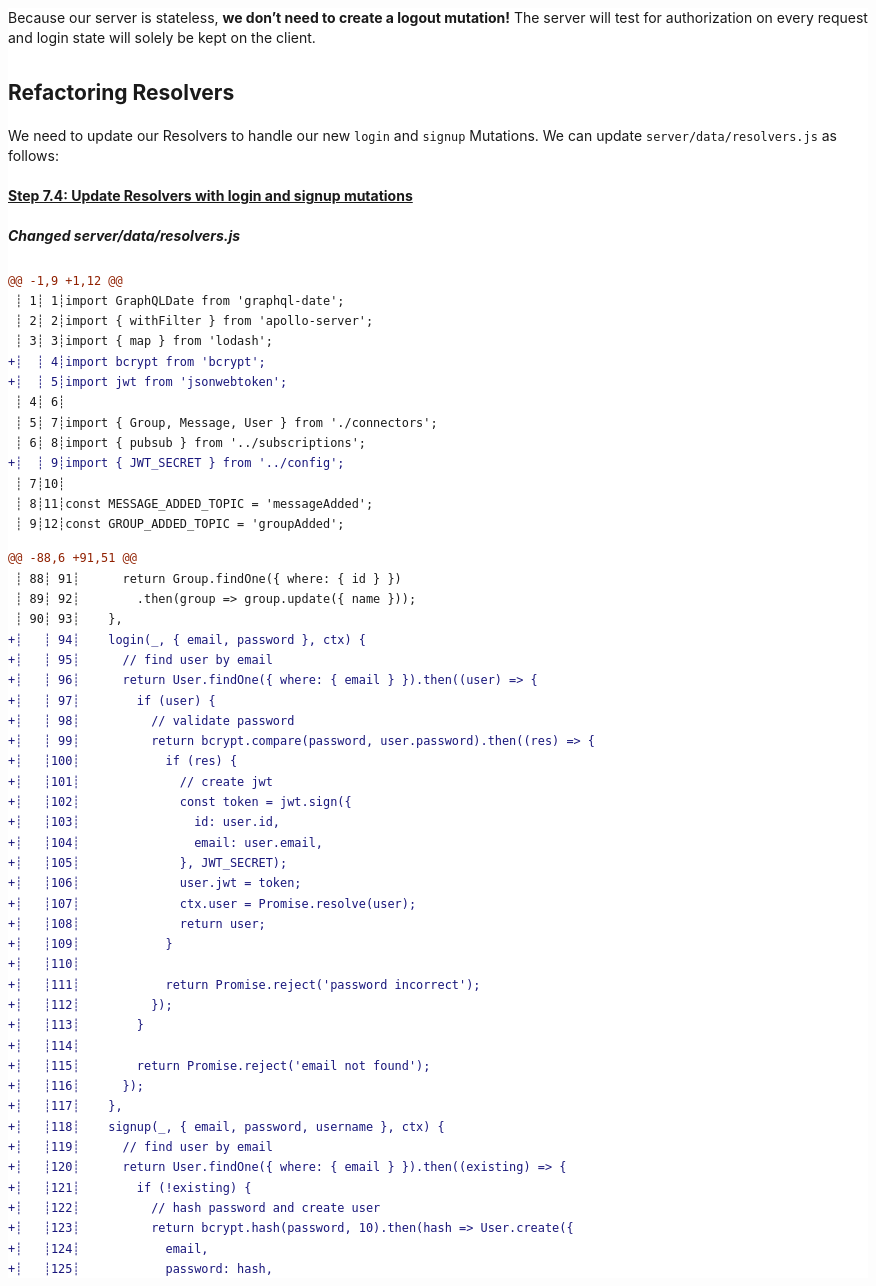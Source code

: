 [}]: #

Because our server is stateless, **we don’t need to create a logout mutation!** The server will test for authorization on every request and login state will solely be kept on the client.

## Refactoring Resolvers
We need to update our Resolvers to handle our new `login` and `signup` Mutations. We can update `server/data/resolvers.js` as follows:

[{]: <helper> (diffStep 7.4)

#### [Step 7.4: Update Resolvers with login and signup mutations](https://github.com/srtucker22/chatty/commit/b5c3230)

##### Changed server&#x2F;data&#x2F;resolvers.js
```diff
@@ -1,9 +1,12 @@
 ┊ 1┊ 1┊import GraphQLDate from 'graphql-date';
 ┊ 2┊ 2┊import { withFilter } from 'apollo-server';
 ┊ 3┊ 3┊import { map } from 'lodash';
+┊  ┊ 4┊import bcrypt from 'bcrypt';
+┊  ┊ 5┊import jwt from 'jsonwebtoken';
 ┊ 4┊ 6┊
 ┊ 5┊ 7┊import { Group, Message, User } from './connectors';
 ┊ 6┊ 8┊import { pubsub } from '../subscriptions';
+┊  ┊ 9┊import { JWT_SECRET } from '../config';
 ┊ 7┊10┊
 ┊ 8┊11┊const MESSAGE_ADDED_TOPIC = 'messageAdded';
 ┊ 9┊12┊const GROUP_ADDED_TOPIC = 'groupAdded';
```
```diff
@@ -88,6 +91,51 @@
 ┊ 88┊ 91┊      return Group.findOne({ where: { id } })
 ┊ 89┊ 92┊        .then(group => group.update({ name }));
 ┊ 90┊ 93┊    },
+┊   ┊ 94┊    login(_, { email, password }, ctx) {
+┊   ┊ 95┊      // find user by email
+┊   ┊ 96┊      return User.findOne({ where: { email } }).then((user) => {
+┊   ┊ 97┊        if (user) {
+┊   ┊ 98┊          // validate password
+┊   ┊ 99┊          return bcrypt.compare(password, user.password).then((res) => {
+┊   ┊100┊            if (res) {
+┊   ┊101┊              // create jwt
+┊   ┊102┊              const token = jwt.sign({
+┊   ┊103┊                id: user.id,
+┊   ┊104┊                email: user.email,
+┊   ┊105┊              }, JWT_SECRET);
+┊   ┊106┊              user.jwt = token;
+┊   ┊107┊              ctx.user = Promise.resolve(user);
+┊   ┊108┊              return user;
+┊   ┊109┊            }
+┊   ┊110┊
+┊   ┊111┊            return Promise.reject('password incorrect');
+┊   ┊112┊          });
+┊   ┊113┊        }
+┊   ┊114┊
+┊   ┊115┊        return Promise.reject('email not found');
+┊   ┊116┊      });
+┊   ┊117┊    },
+┊   ┊118┊    signup(_, { email, password, username }, ctx) {
+┊   ┊119┊      // find user by email
+┊   ┊120┊      return User.findOne({ where: { email } }).then((existing) => {
+┊   ┊121┊        if (!existing) {
+┊   ┊122┊          // hash password and create user
+┊   ┊123┊          return bcrypt.hash(password, 10).then(hash => User.create({
+┊   ┊124┊            email,
+┊   ┊125┊            password: hash,
```

[//]: # (head-end)
[{]: <helper> (diffStep 7.1 files=".env")
[{]: <helper> (diffStep 7.1 files="server/config.js")
[{]: <helper> (diffStep 7.2)
[{]: <helper> (diffStep 7.3)
[{]: <helper> (diffStep 7.5)
[{]: <helper> (diffStep 7.6)
[{]: <helper> (diffStep 7.7)
[{]: <helper> (diffStep 7.8)
[{]: <helper> (diffStep 7.9)
[{]: <helper> (diffStep "7.10")
[{]: <helper> (diffStep "7.11")
[{]: <helper> (diffStep 7.12)
[{]: <helper> (diffStep 7.13 files="server/data/logic.js")
[{]: <helper> (diffStep 7.13 files="server/subscriptions.js")
[{]: <helper> (diffStep 7.13 files="server/data/resolvers.js")
[{]: <helper> (diffStep 7.14)
[{]: <helper> (diffStep 7.15 files="client/src/navigation.js")
[{]: <helper> (diffStep 7.15 files="client/src/screens/groups.screen.js")
[{]: <helper> (diffStep 7.16 files="client/src/reducers/auth.reducer.js")
[{]: <helper> (diffStep 7.17)
[{]: <helper> (diffStep 7.18)
[{]: <helper> (diffStep 7.19)
[{]: <helper> (diffStep "7.20")
[{]: <helper> (diffStep 7.21)
[{]: <helper> (diffStep 7.22)
[{]: <helper> (diffStep 7.23)
[{]: <helper> (diffStep 7.24)